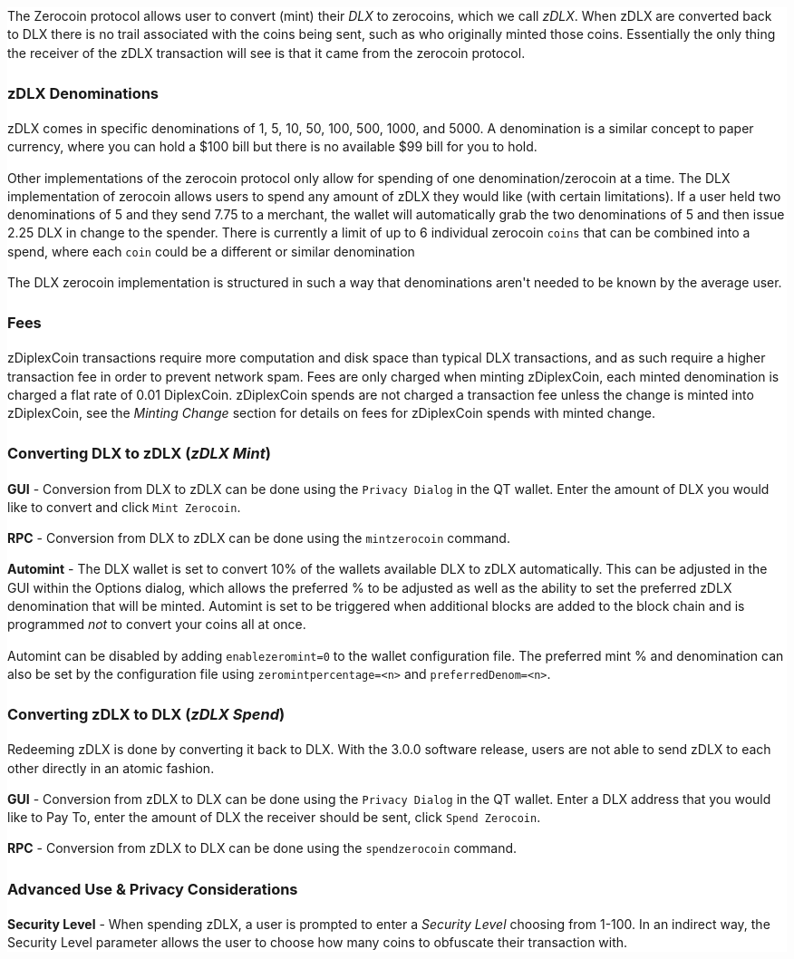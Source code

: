 The Zerocoin protocol allows user to convert (mint) their *DLX* to zerocoins, which we call *zDLX*. When zDLX are converted back to DLX there is no trail associated with the coins being sent, such as who originally minted those coins. Essentially the only thing the receiver of the zDLX transaction will see is that it came from the zerocoin protocol.

### zDLX Denominations
zDLX comes in specific denominations of 1, 5, 10, 50, 100, 500, 1000, and 5000. A denomination is a similar concept to paper currency, where you can hold a $100 bill but there is no available $99 bill for you to hold.

Other implementations of the zerocoin protocol only allow for spending of one denomination/zerocoin at a time. The DLX implementation of zerocoin allows users to spend any amount of zDLX they would like (with certain limitations). If a user held two denominations of 5 and they send 7.75 to a merchant, the wallet will automatically grab the two denominations of 5 and then issue 2.25 DLX in change to the spender. There is currently a limit of up to 6 individual zerocoin `coins` that can be combined into a spend, where each `coin` could be a different or similar denomination

The DLX zerocoin implementation is structured in such a way that denominations aren't needed to be known by the average user.

### Fees
zDiplexCoin transactions require more computation and disk space than typical DLX transactions, and as such require a higher transaction fee in order to prevent network spam. Fees are only charged when minting zDiplexCoin, each minted denomination is charged a flat rate of 0.01 DiplexCoin. zDiplexCoin spends are not charged a transaction fee unless the change is minted into zDiplexCoin, see the *Minting Change* section for details on fees for zDiplexCoin spends with minted change.

### Converting DLX to zDLX (*zDLX Mint*)
**GUI** - Conversion from DLX to zDLX can be done using the `Privacy Dialog` in the QT wallet. Enter the amount of DLX you would like to convert and click `Mint Zerocoin`.

**RPC** - Conversion from DLX to zDLX can be done using the `mintzerocoin` command.

**Automint** - The DLX wallet is set to convert 10% of the wallets available DLX to zDLX automatically. This can be adjusted in the GUI within the Options dialog, which allows the preferred % to be adjusted as well as the ability to set the preferred zDLX denomination that will be minted. Automint is set to be triggered when additional blocks are added to the block chain and is programmed *not* to convert your coins all at once.

Automint can be disabled by adding `enablezeromint=0` to the wallet configuration file. The preferred mint % and denomination can also be set by the configuration file using `zeromintpercentage=<n>` and `preferredDenom=<n>`.

### Converting zDLX to DLX (*zDLX Spend*)
Redeeming zDLX is done by converting it back to DLX. With the 3.0.0 software release, users are not able to send zDLX to each other directly in an atomic fashion.

**GUI** - Conversion from zDLX to DLX can be done using the `Privacy Dialog` in the QT wallet. Enter a DLX address that you would like to Pay To, enter the amount of DLX the receiver should be sent, click `Spend Zerocoin`.

**RPC** - Conversion from zDLX to DLX can be done using the `spendzerocoin` command.

### Advanced Use & Privacy Considerations
**Security Level** - When spending zDLX, a user is prompted to enter a *Security Level* choosing from 1-100. In an indirect way, the Security Level parameter allows the user to choose how many coins to obfuscate their transaction with.
